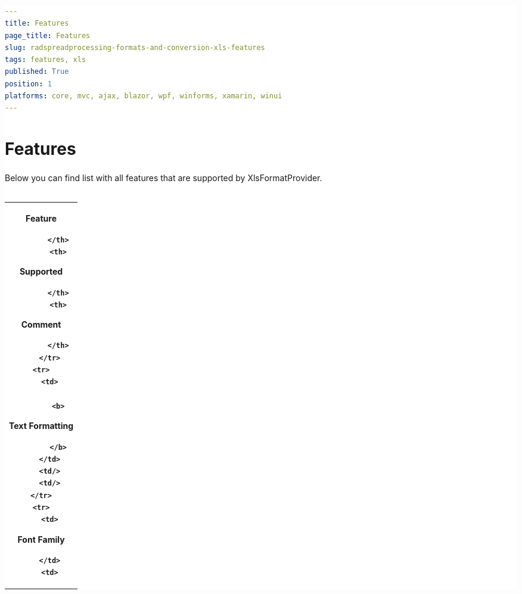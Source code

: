 ```yaml
---
title: Features
page_title: Features
slug: radspreadprocessing-formats-and-conversion-xls-features
tags: features, xls
published: True
position: 1
platforms: core, mvc, ajax, blazor, wpf, winforms, xamarin, winui
---
```


# Features



Below you can find list with all features that are supported by XlsFormatProvider.
      

## 
<table>
		<tr>
			<th>

Feature

			</th>
			<th>

Supported

			</th>
			<th>

Comment

			</th>
		</tr>
	<tr>
		<td>

			<b>

Text Formatting

			</b>
		</td>
		<td/>
		<td/>
	</tr>
	<tr>
		<td>

Font Family

		</td>
		<td>
